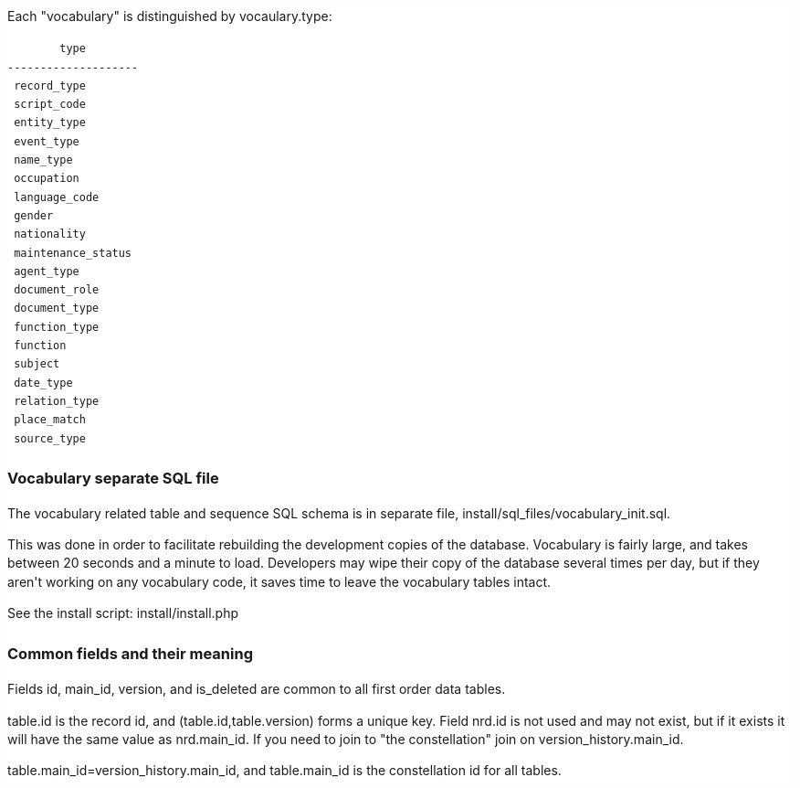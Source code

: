 Each "vocabulary" is distinguished by vocaulary.type:

```
        type        
--------------------
 record_type
 script_code
 entity_type
 event_type
 name_type
 occupation
 language_code
 gender
 nationality
 maintenance_status
 agent_type
 document_role
 document_type
 function_type
 function
 subject
 date_type
 relation_type
 place_match
 source_type
```

### Vocabulary separate SQL file

The vocabulary related table and sequence SQL schema is in separate file, install/sql_files/vocabulary_init.sql.

This was done in order to facilitate rebuilding the development copies of the database. Vocabulary is fairly
large, and takes between 20 seconds and a minute to load. Developers may wipe their copy of the database
several times per day, but if they aren't working on any vocabulary code, it saves time to leave the vocabulary
tables intact.

See the install script: install/install.php



### Common fields and their meaning

Fields id, main_id, version, and is_deleted are common to all first order data tables.

table.id is the record id, and (table.id,table.version) forms a unique key. Field nrd.id is not used and may
not exist, but if it exists it will have the same value as nrd.main_id. If you need to join to "the
constellation" join on version_history.main_id.


table.main_id=version_history.main_id, and table.main_id is the constellation id for all tables. 
